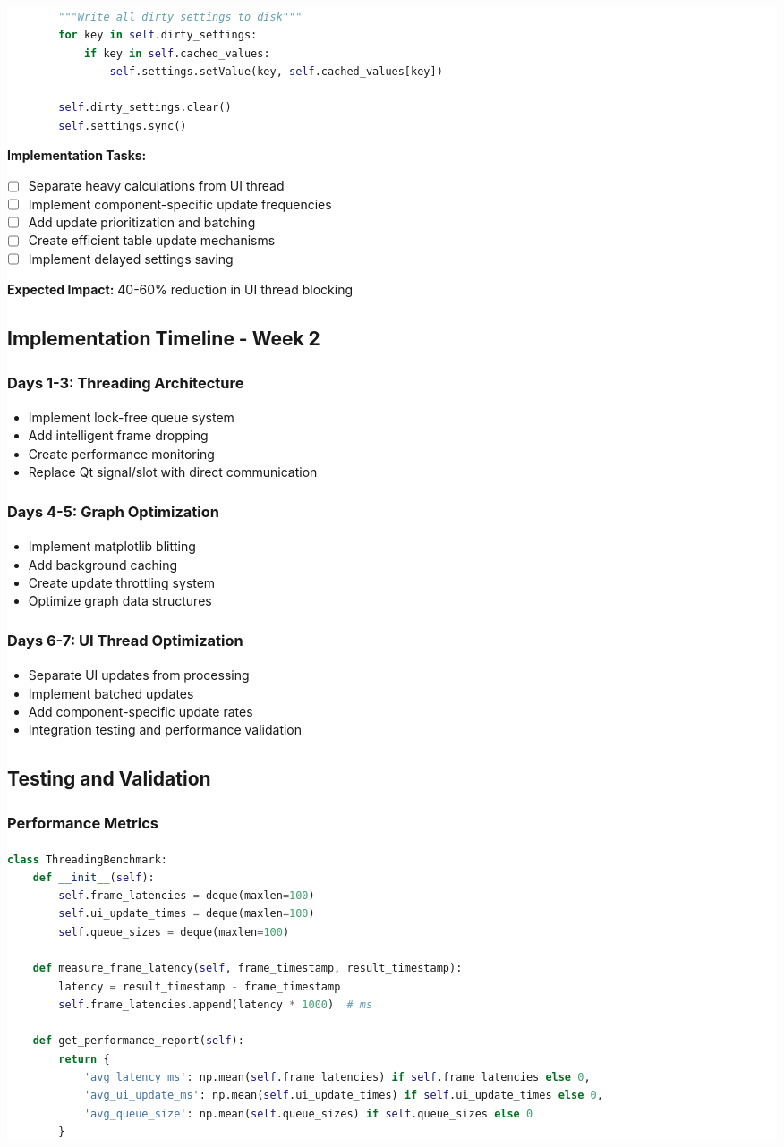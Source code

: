 ```python
        """Write all dirty settings to disk"""
        for key in self.dirty_settings:
            if key in self.cached_values:
                self.settings.setValue(key, self.cached_values[key])
                
        self.dirty_settings.clear()
        self.settings.sync()
```

**Implementation Tasks:**
- [ ] Separate heavy calculations from UI thread
- [ ] Implement component-specific update frequencies
- [ ] Add update prioritization and batching
- [ ] Create efficient table update mechanisms
- [ ] Implement delayed settings saving

**Expected Impact:** 40-60% reduction in UI thread blocking

## Implementation Timeline - Week 2

### Days 1-3: Threading Architecture
- Implement lock-free queue system
- Add intelligent frame dropping
- Create performance monitoring
- Replace Qt signal/slot with direct communication

### Days 4-5: Graph Optimization
- Implement matplotlib blitting
- Add background caching
- Create update throttling system
- Optimize graph data structures

### Days 6-7: UI Thread Optimization
- Separate UI updates from processing
- Implement batched updates
- Add component-specific update rates
- Integration testing and performance validation

## Testing and Validation

### Performance Metrics
```python
class ThreadingBenchmark:
    def __init__(self):
        self.frame_latencies = deque(maxlen=100)
        self.ui_update_times = deque(maxlen=100)
        self.queue_sizes = deque(maxlen=100)
        
    def measure_frame_latency(self, frame_timestamp, result_timestamp):
        latency = result_timestamp - frame_timestamp
        self.frame_latencies.append(latency * 1000)  # ms
        
    def get_performance_report(self):
        return {
            'avg_latency_ms': np.mean(self.frame_latencies) if self.frame_latencies else 0,
            'avg_ui_update_ms': np.mean(self.ui_update_times) if self.ui_update_times else 0,
            'avg_queue_size': np.mean(self.queue_sizes) if self.queue_sizes else 0
        }
```
